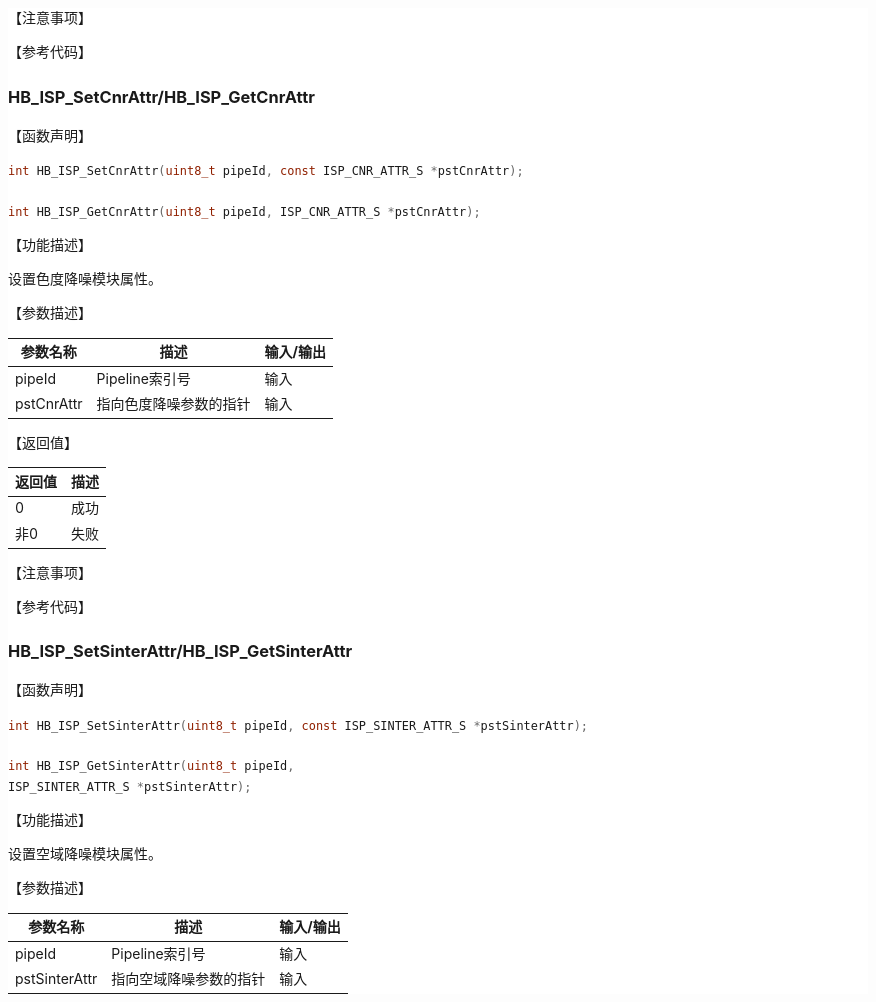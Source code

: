 【注意事项】

【参考代码】

### HB_ISP_SetCnrAttr/HB_ISP_GetCnrAttr

【函数声明】
```c
int HB_ISP_SetCnrAttr(uint8_t pipeId, const ISP_CNR_ATTR_S *pstCnrAttr);

int HB_ISP_GetCnrAttr(uint8_t pipeId, ISP_CNR_ATTR_S *pstCnrAttr);
```
【功能描述】

设置色度降噪模块属性。

【参数描述】

| 参数名称   | 描述                   | 输入/输出 |
|------------|------------------------|-----------|
| pipeId     | Pipeline索引号         | 输入      |
| pstCnrAttr | 指向色度降噪参数的指针 | 输入      |

【返回值】

| 返回值 | 描述 |
|--------|------|
| 0      | 成功 |
| 非0    | 失败 |

【注意事项】

【参考代码】

### HB_ISP_SetSinterAttr/HB_ISP_GetSinterAttr

【函数声明】
```c
int HB_ISP_SetSinterAttr(uint8_t pipeId, const ISP_SINTER_ATTR_S *pstSinterAttr);

int HB_ISP_GetSinterAttr(uint8_t pipeId,
ISP_SINTER_ATTR_S *pstSinterAttr);
```
【功能描述】

设置空域降噪模块属性。

【参数描述】

| 参数名称      | 描述                   | 输入/输出 |
|---------------|------------------------|-----------|
| pipeId        | Pipeline索引号         | 输入      |
| pstSinterAttr | 指向空域降噪参数的指针 | 输入      |
